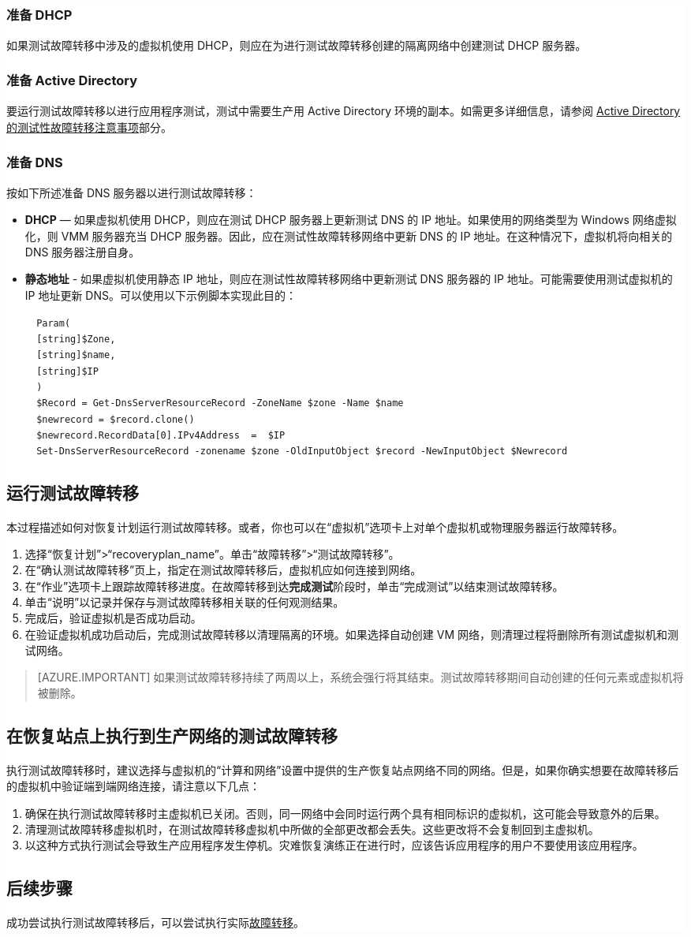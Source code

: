 
### 准备 DHCP
如果测试故障转移中涉及的虚拟机使用 DHCP，则应在为进行测试故障转移创建的隔离网络中创建测试 DHCP 服务器。

### 准备 Active Directory
要运行测试故障转移以进行应用程序测试，测试中需要生产用 Active Directory 环境的副本。如需更多详细信息，请参阅 [Active Directory 的测试性故障转移注意事项](/documentation/articles/site-recovery-active-directory/#test-failover-considerations)部分。

### 准备 DNS
按如下所述准备 DNS 服务器以进行测试故障转移：

* **DHCP** — 如果虚拟机使用 DHCP，则应在测试 DHCP 服务器上更新测试 DNS 的 IP 地址。如果使用的网络类型为 Windows 网络虚拟化，则 VMM 服务器充当 DHCP 服务器。因此，应在测试性故障转移网络中更新 DNS 的 IP 地址。在这种情况下，虚拟机将向相关的 DNS 服务器注册自身。
* **静态地址** - 如果虚拟机使用静态 IP 地址，则应在测试性故障转移网络中更新测试 DNS 服务器的 IP 地址。可能需要使用测试虚拟机的 IP 地址更新 DNS。可以使用以下示例脚本实现此目的：

        Param(
        [string]$Zone,
        [string]$name,
        [string]$IP
        )
        $Record = Get-DnsServerResourceRecord -ZoneName $zone -Name $name
        $newrecord = $record.clone()
        $newrecord.RecordData[0].IPv4Address  =  $IP
        Set-DnsServerResourceRecord -zonename $zone -OldInputObject $record -NewInputObject $Newrecord



## 运行测试故障转移
本过程描述如何对恢复计划运行测试故障转移。或者，你也可以在“虚拟机”选项卡上对单个虚拟机或物理服务器运行故障转移。

1. 选择“恢复计划”>“recoveryplan\_name”。单击“故障转移”>“测试故障转移”。
2. 在“确认测试故障转移”页上，指定在测试故障转移后，虚拟机应如何连接到网络。
3. 在“作业”选项卡上跟踪故障转移进度。在故障转移到达**完成测试**阶段时，单击“完成测试”以结束测试故障转移。
4. 单击“说明”以记录并保存与测试故障转移相关联的任何观测结果。
5. 完成后，验证虚拟机是否成功启动。
6. 在验证虚拟机成功启动后，完成测试故障转移以清理隔离的环境。如果选择自动创建 VM 网络，则清理过程将删除所有测试虚拟机和测试网络。

> [AZURE.IMPORTANT]
如果测试故障转移持续了两周以上，系统会强行将其结束。测试故障转移期间自动创建的任何元素或虚拟机将被删除。
>
>


## 在恢复站点上执行到生产网络的测试故障转移 
执行测试故障转移时，建议选择与虚拟机的“计算和网络”设置中提供的生产恢复站点网络不同的网络。但是，如果你确实想要在故障转移后的虚拟机中验证端到端网络连接，请注意以下几点：

1. 确保在执行测试故障转移时主虚拟机已关闭。否则，同一网络中会同时运行两个具有相同标识的虚拟机，这可能会导致意外的后果。
1. 清理测试故障转移虚拟机时，在测试故障转移虚拟机中所做的全部更改都会丢失。这些更改将不会复制回到主虚拟机。
1. 以这种方式执行测试会导致生产应用程序发生停机。灾难恢复演练正在进行时，应该告诉应用程序的用户不要使用该应用程序。


## 后续步骤
成功尝试执行测试故障转移后，可以尝试执行实际[故障转移](/documentation/articles/site-recovery-failover/)。

